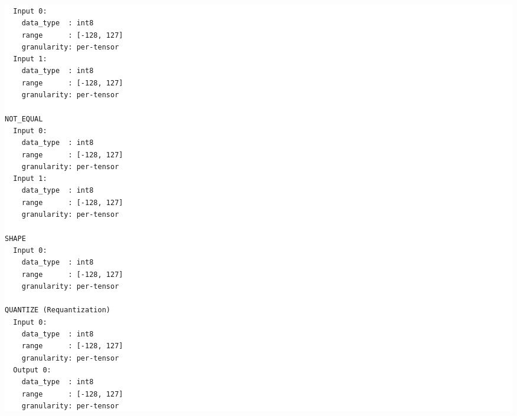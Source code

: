 ```
  Input 0:
    data_type  : int8
    range      : [-128, 127]
    granularity: per-tensor
  Input 1:
    data_type  : int8
    range      : [-128, 127]
    granularity: per-tensor

NOT_EQUAL
  Input 0:
    data_type  : int8
    range      : [-128, 127]
    granularity: per-tensor
  Input 1:
    data_type  : int8
    range      : [-128, 127]
    granularity: per-tensor

SHAPE
  Input 0:
    data_type  : int8
    range      : [-128, 127]
    granularity: per-tensor

QUANTIZE (Requantization)
  Input 0:
    data_type  : int8
    range      : [-128, 127]
    granularity: per-tensor
  Output 0:
    data_type  : int8
    range      : [-128, 127]
    granularity: per-tensor
```
